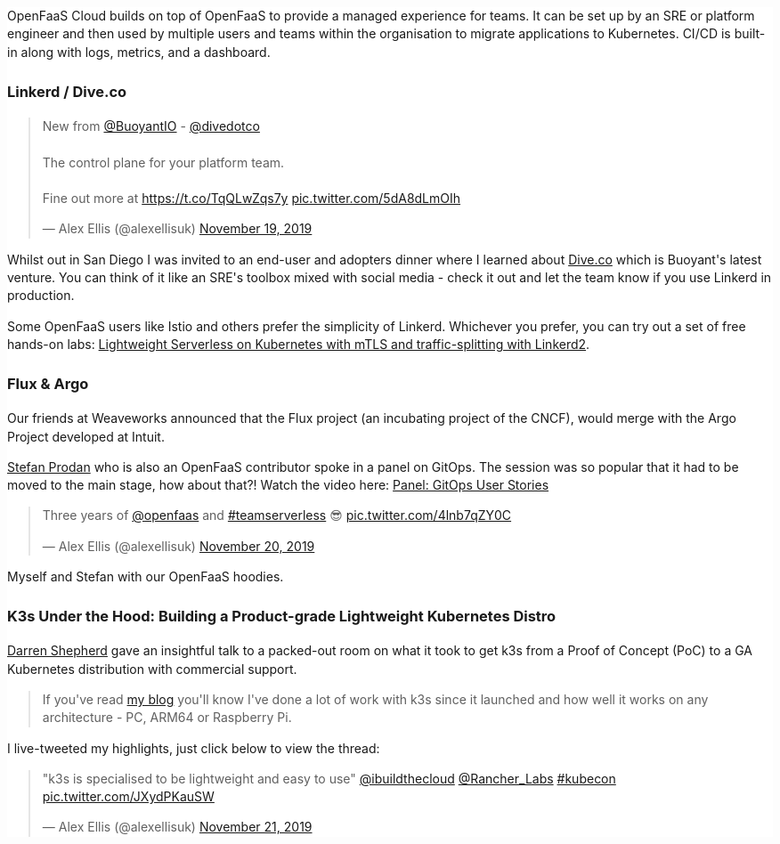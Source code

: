OpenFaaS Cloud builds on top of OpenFaaS to provide a managed experience for teams. It can be set up by an SRE or platform engineer and then used by multiple users and teams within the organisation to migrate applications to Kubernetes. CI/CD is built-in along with logs, metrics, and a dashboard.

### Linkerd / Dive.co

<blockquote class="twitter-tweet"><p lang="en" dir="ltr">New from <a href="https://twitter.com/BuoyantIO?ref_src=twsrc%5Etfw">@BuoyantIO</a> - <a href="https://twitter.com/divedotco?ref_src=twsrc%5Etfw">@divedotco</a> <br><br>The control plane for your platform team. <br><br>Fine out more at <a href="https://t.co/TqQLwZqs7y">https://t.co/TqQLwZqs7y</a> <a href="https://t.co/5dA8dLmOIh">pic.twitter.com/5dA8dLmOIh</a></p>&mdash; Alex Ellis (@alexellisuk) <a href="https://twitter.com/alexellisuk/status/1196835627821453313?ref_src=twsrc%5Etfw">November 19, 2019</a></blockquote> <script async src="https://platform.twitter.com/widgets.js" charset="utf-8"></script>

Whilst out in San Diego I was invited to an end-user and adopters dinner where I learned about [Dive.co](https://dive.co) which is Buoyant's latest venture. You can think of it like an SRE's toolbox mixed with social media - check it out and let the team know if you use Linkerd in production.

Some OpenFaaS users like Istio and others prefer the simplicity of Linkerd. Whichever you prefer, you can try out a set of free hands-on labs: [Lightweight Serverless on Kubernetes with mTLS and traffic-splitting with Linkerd2](https://github.com/openfaas-incubator/openfaas-linkerd2).

### Flux & Argo

Our friends at Weaveworks announced that the Flux project (an incubating project of the CNCF), would merge with the Argo Project developed at Intuit.

[Stefan Prodan](https://stefanprodan.com) who is also an OpenFaaS contributor spoke in a panel on GitOps. The session was so popular that it had to be moved to the main stage, how about that?! Watch the video here: [Panel: GitOps User Stories](https://www.youtube.com/watch?v=ogw6_Y3WBQs)

<blockquote class="twitter-tweet"><p lang="en" dir="ltr">Three years of <a href="https://twitter.com/openfaas?ref_src=twsrc%5Etfw">@openfaas</a> and <a href="https://twitter.com/hashtag/teamserverless?src=hash&amp;ref_src=twsrc%5Etfw">#teamserverless</a> 😎 <a href="https://t.co/4lnb7qZY0C">pic.twitter.com/4lnb7qZY0C</a></p>&mdash; Alex Ellis (@alexellisuk) <a href="https://twitter.com/alexellisuk/status/1197206927094112256?ref_src=twsrc%5Etfw">November 20, 2019</a></blockquote> <script async src="https://platform.twitter.com/widgets.js" charset="utf-8"></script>

Myself and Stefan with our OpenFaaS hoodies.

### K3s Under the Hood: Building a Product-grade Lightweight Kubernetes Distro

[Darren Shepherd](https://twitter.com/ibuildthecloud) gave an insightful talk to a packed-out room on what it took to get k3s from a Proof of Concept (PoC) to a GA Kubernetes distribution with commercial support.

> If you've read [my blog](https://blog.alexellis.io/test-drive-k3s-on-raspberry-pi/) you'll know I've done a lot of work with k3s since it launched and how well it works on any architecture - PC, ARM64 or Raspberry Pi.

I live-tweeted my highlights, just click below to view the thread:

<blockquote class="twitter-tweet"><p lang="en" dir="ltr">&quot;k3s is specialised to be lightweight and easy to use&quot; <a href="https://twitter.com/ibuildthecloud?ref_src=twsrc%5Etfw">@ibuildthecloud</a> <a href="https://twitter.com/Rancher_Labs?ref_src=twsrc%5Etfw">@Rancher_Labs</a> <a href="https://twitter.com/hashtag/kubecon?src=hash&amp;ref_src=twsrc%5Etfw">#kubecon</a> <a href="https://t.co/JXydPKauSW">pic.twitter.com/JXydPKauSW</a></p>&mdash; Alex Ellis (@alexellisuk) <a href="https://twitter.com/alexellisuk/status/1197643645727330304?ref_src=twsrc%5Etfw">November 21, 2019</a></blockquote> <script async src="https://platform.twitter.com/widgets.js" charset="utf-8"></script>
